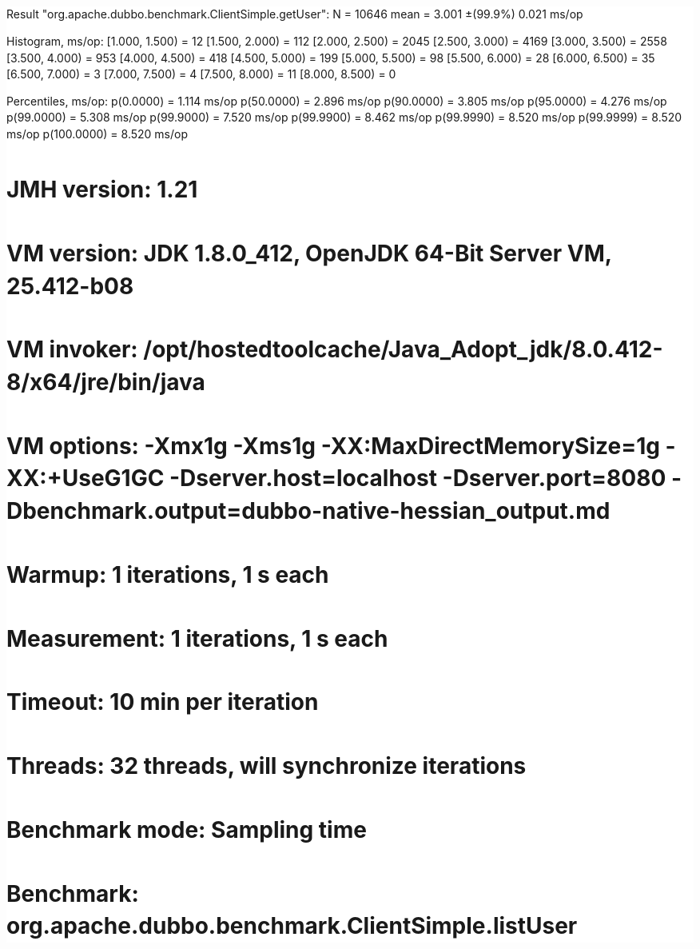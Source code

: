Result "org.apache.dubbo.benchmark.ClientSimple.getUser":
  N = 10646
  mean =      3.001 ±(99.9%) 0.021 ms/op

  Histogram, ms/op:
    [1.000, 1.500) = 12 
    [1.500, 2.000) = 112 
    [2.000, 2.500) = 2045 
    [2.500, 3.000) = 4169 
    [3.000, 3.500) = 2558 
    [3.500, 4.000) = 953 
    [4.000, 4.500) = 418 
    [4.500, 5.000) = 199 
    [5.000, 5.500) = 98 
    [5.500, 6.000) = 28 
    [6.000, 6.500) = 35 
    [6.500, 7.000) = 3 
    [7.000, 7.500) = 4 
    [7.500, 8.000) = 11 
    [8.000, 8.500) = 0 

  Percentiles, ms/op:
      p(0.0000) =      1.114 ms/op
     p(50.0000) =      2.896 ms/op
     p(90.0000) =      3.805 ms/op
     p(95.0000) =      4.276 ms/op
     p(99.0000) =      5.308 ms/op
     p(99.9000) =      7.520 ms/op
     p(99.9900) =      8.462 ms/op
     p(99.9990) =      8.520 ms/op
     p(99.9999) =      8.520 ms/op
    p(100.0000) =      8.520 ms/op


# JMH version: 1.21
# VM version: JDK 1.8.0_412, OpenJDK 64-Bit Server VM, 25.412-b08
# VM invoker: /opt/hostedtoolcache/Java_Adopt_jdk/8.0.412-8/x64/jre/bin/java
# VM options: -Xmx1g -Xms1g -XX:MaxDirectMemorySize=1g -XX:+UseG1GC -Dserver.host=localhost -Dserver.port=8080 -Dbenchmark.output=dubbo-native-hessian_output.md
# Warmup: 1 iterations, 1 s each
# Measurement: 1 iterations, 1 s each
# Timeout: 10 min per iteration
# Threads: 32 threads, will synchronize iterations
# Benchmark mode: Sampling time
# Benchmark: org.apache.dubbo.benchmark.ClientSimple.listUser
